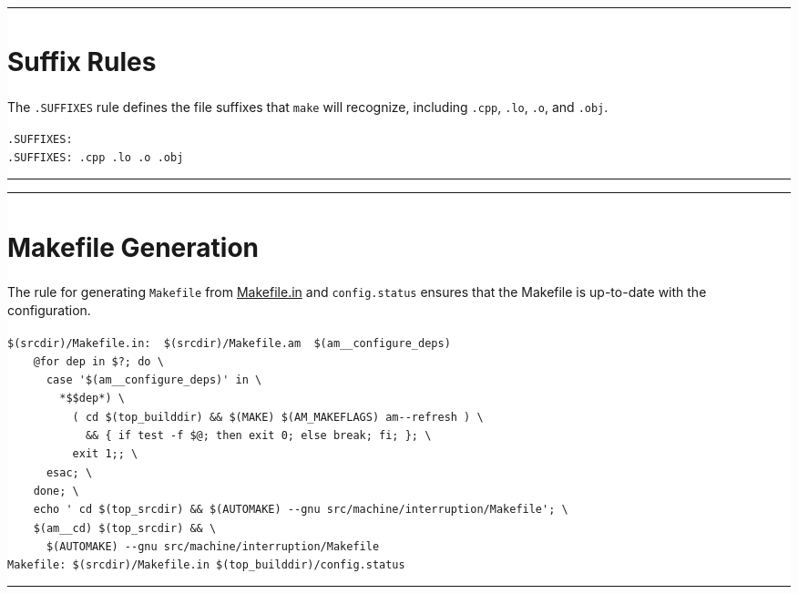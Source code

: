 
</SwmSnippet>

<SwmSnippet path="/src/machine/interruption/Makefile.in" line="414">

---

# Suffix Rules

The <SwmToken path="src/machine/interruption/Makefile.in" pos="414:0:1" line-data=".SUFFIXES:">`.SUFFIXES`</SwmToken> rule defines the file suffixes that <SwmToken path="src/machine/interruption/Makefile.in" pos="496:11:11" line-data="# into them and run &#39;make&#39; without going through this Makefile.">`make`</SwmToken> will recognize, including <SwmToken path="src/machine/interruption/Makefile.in" pos="415:4:5" line-data=".SUFFIXES: .cpp .lo .o .obj">`.cpp`</SwmToken>, <SwmToken path="src/machine/interruption/Makefile.in" pos="415:7:8" line-data=".SUFFIXES: .cpp .lo .o .obj">`.lo`</SwmToken>, <SwmToken path="src/machine/interruption/Makefile.in" pos="415:10:11" line-data=".SUFFIXES: .cpp .lo .o .obj">`.o`</SwmToken>, and <SwmToken path="src/machine/interruption/Makefile.in" pos="415:13:14" line-data=".SUFFIXES: .cpp .lo .o .obj">`.obj`</SwmToken>.

```in
.SUFFIXES:
.SUFFIXES: .cpp .lo .o .obj
```

---

</SwmSnippet>

<SwmSnippet path="/src/machine/interruption/Makefile.in" line="416">

---

# Makefile Generation

The rule for generating <SwmToken path="src/machine/interruption/Makefile.in" pos="416:5:5" line-data="$(srcdir)/Makefile.in:  $(srcdir)/Makefile.am  $(am__configure_deps)">`Makefile`</SwmToken> from <SwmPath>[Makefile.in](Makefile.in)</SwmPath> and <SwmToken path="src/machine/interruption/Makefile.in" pos="428:17:19" line-data="Makefile: $(srcdir)/Makefile.in $(top_builddir)/config.status">`config.status`</SwmToken> ensures that the Makefile is up-to-date with the configuration.

```in
$(srcdir)/Makefile.in:  $(srcdir)/Makefile.am  $(am__configure_deps)
	@for dep in $?; do \
	  case '$(am__configure_deps)' in \
	    *$$dep*) \
	      ( cd $(top_builddir) && $(MAKE) $(AM_MAKEFLAGS) am--refresh ) \
	        && { if test -f $@; then exit 0; else break; fi; }; \
	      exit 1;; \
	  esac; \
	done; \
	echo ' cd $(top_srcdir) && $(AUTOMAKE) --gnu src/machine/interruption/Makefile'; \
	$(am__cd) $(top_srcdir) && \
	  $(AUTOMAKE) --gnu src/machine/interruption/Makefile
Makefile: $(srcdir)/Makefile.in $(top_builddir)/config.status
```

---
